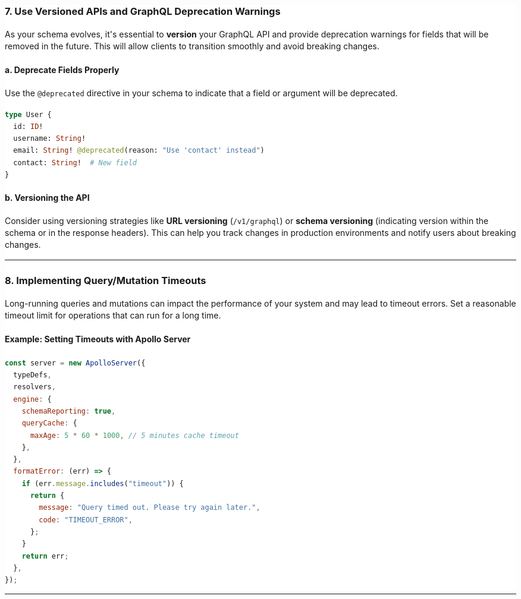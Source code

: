 ### **7. Use Versioned APIs and GraphQL Deprecation Warnings**

As your schema evolves, it's essential to **version** your GraphQL API and provide deprecation warnings for fields that will be removed in the future. This will allow clients to transition smoothly and avoid breaking changes.

#### **a. Deprecate Fields Properly**

Use the `@deprecated` directive in your schema to indicate that a field or argument will be deprecated.

```graphql
type User {
  id: ID!
  username: String!
  email: String! @deprecated(reason: "Use 'contact' instead")
  contact: String!  # New field
}
```

#### **b. Versioning the API**

Consider using versioning strategies like **URL versioning** (`/v1/graphql`) or **schema versioning** (indicating version within the schema or in the response headers). This can help you track changes in production environments and notify users about breaking changes.

---

### **8. Implementing Query/Mutation Timeouts**

Long-running queries and mutations can impact the performance of your system and may lead to timeout errors. Set a reasonable timeout limit for operations that can run for a long time.

#### **Example: Setting Timeouts with Apollo Server**

```javascript
const server = new ApolloServer({
  typeDefs,
  resolvers,
  engine: {
    schemaReporting: true,
    queryCache: {
      maxAge: 5 * 60 * 1000, // 5 minutes cache timeout
    },
  },
  formatError: (err) => {
    if (err.message.includes("timeout")) {
      return {
        message: "Query timed out. Please try again later.",
        code: "TIMEOUT_ERROR",
      };
    }
    return err;
  },
});
```

---